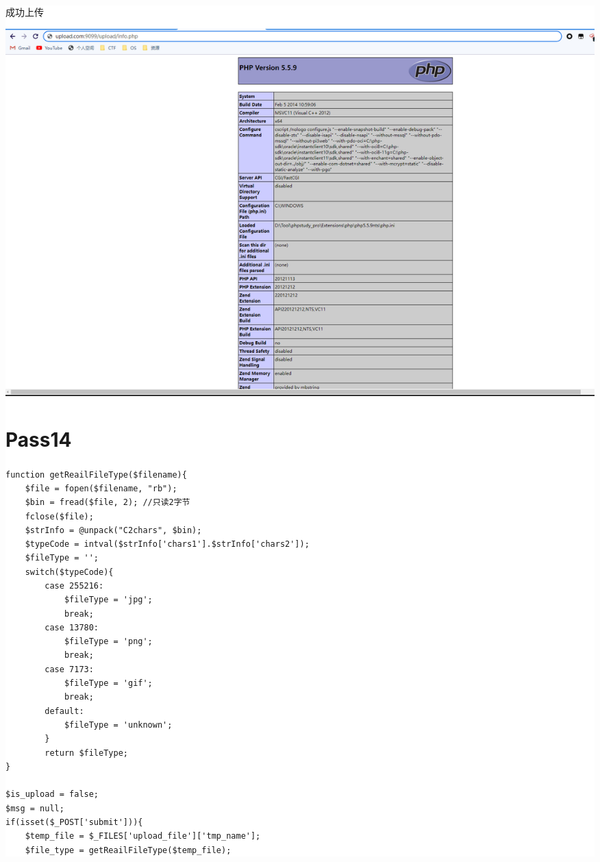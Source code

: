 成功上传

![image-20221213165131278](assets/image-20221213165131278.png)

#  Pass14

```
function getReailFileType($filename){
    $file = fopen($filename, "rb");
    $bin = fread($file, 2); //只读2字节
    fclose($file);
    $strInfo = @unpack("C2chars", $bin);    
    $typeCode = intval($strInfo['chars1'].$strInfo['chars2']);    
    $fileType = '';    
    switch($typeCode){      
        case 255216:            
            $fileType = 'jpg';
            break;
        case 13780:            
            $fileType = 'png';
            break;        
        case 7173:            
            $fileType = 'gif';
            break;
        default:            
            $fileType = 'unknown';
        }    
        return $fileType;
}

$is_upload = false;
$msg = null;
if(isset($_POST['submit'])){
    $temp_file = $_FILES['upload_file']['tmp_name'];
    $file_type = getReailFileType($temp_file);

```